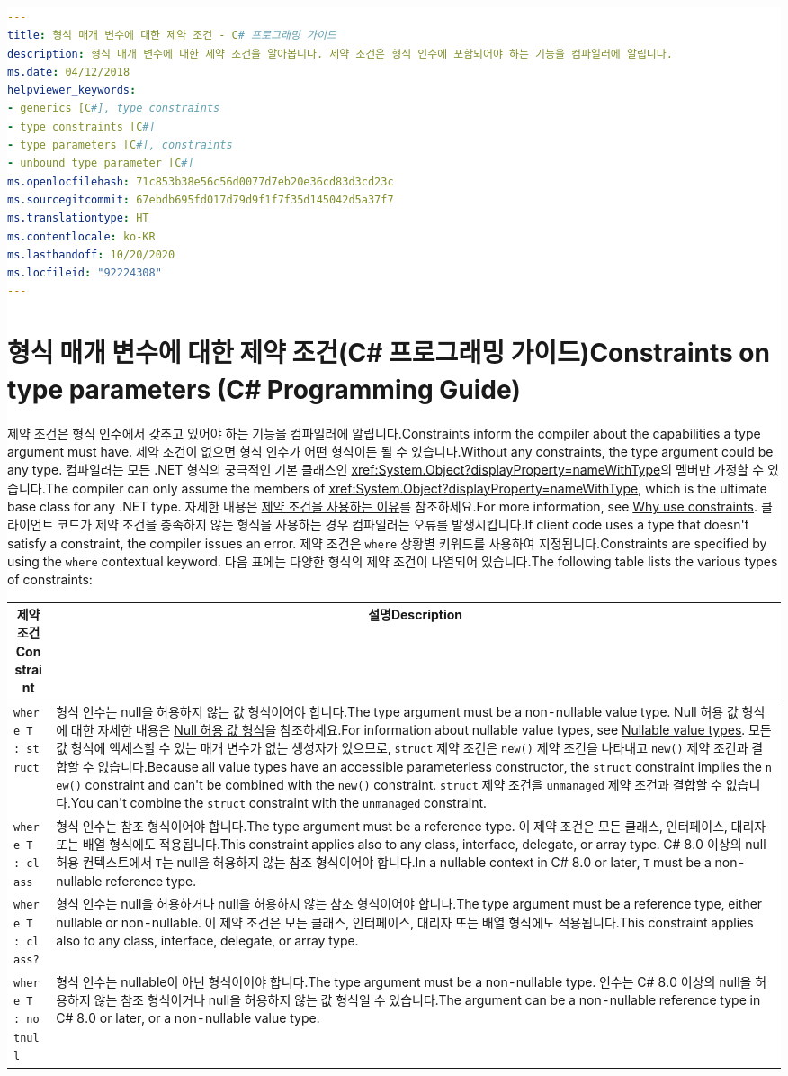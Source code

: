```yaml
---
title: 형식 매개 변수에 대한 제약 조건 - C# 프로그래밍 가이드
description: 형식 매개 변수에 대한 제약 조건을 알아봅니다. 제약 조건은 형식 인수에 포함되어야 하는 기능을 컴파일러에 알립니다.
ms.date: 04/12/2018
helpviewer_keywords:
- generics [C#], type constraints
- type constraints [C#]
- type parameters [C#], constraints
- unbound type parameter [C#]
ms.openlocfilehash: 71c853b38e56c56d0077d7eb20e36cd83d3cd23c
ms.sourcegitcommit: 67ebdb695fd017d79d9f1f7f35d145042d5a37f7
ms.translationtype: HT
ms.contentlocale: ko-KR
ms.lasthandoff: 10/20/2020
ms.locfileid: "92224308"
---
```

# <a name="constraints-on-type-parameters-c-programming-guide"></a><span data-ttu-id="6e3f6-104">형식 매개 변수에 대한 제약 조건(C# 프로그래밍 가이드)</span><span class="sxs-lookup"><span data-stu-id="6e3f6-104">Constraints on type parameters (C# Programming Guide)</span></span>

<span data-ttu-id="6e3f6-105">제약 조건은 형식 인수에서 갖추고 있어야 하는 기능을 컴파일러에 알립니다.</span><span class="sxs-lookup"><span data-stu-id="6e3f6-105">Constraints inform the compiler about the capabilities a type argument must have.</span></span> <span data-ttu-id="6e3f6-106">제약 조건이 없으면 형식 인수가 어떤 형식이든 될 수 있습니다.</span><span class="sxs-lookup"><span data-stu-id="6e3f6-106">Without any constraints, the type argument could be any type.</span></span> <span data-ttu-id="6e3f6-107">컴파일러는 모든 .NET 형식의 궁극적인 기본 클래스인 <xref:System.Object?displayProperty=nameWithType>의 멤버만 가정할 수 있습니다.</span><span class="sxs-lookup"><span data-stu-id="6e3f6-107">The compiler can only assume the members of <xref:System.Object?displayProperty=nameWithType>, which is the ultimate base class for any .NET type.</span></span> <span data-ttu-id="6e3f6-108">자세한 내용은 [제약 조건을 사용하는 이유](#why-use-constraints)를 참조하세요.</span><span class="sxs-lookup"><span data-stu-id="6e3f6-108">For more information, see [Why use constraints](#why-use-constraints).</span></span> <span data-ttu-id="6e3f6-109">클라이언트 코드가 제약 조건을 충족하지 않는 형식을 사용하는 경우 컴파일러는 오류를 발생시킵니다.</span><span class="sxs-lookup"><span data-stu-id="6e3f6-109">If client code uses a type that doesn't satisfy a constraint, the compiler issues an error.</span></span> <span data-ttu-id="6e3f6-110">제약 조건은 `where` 상황별 키워드를 사용하여 지정됩니다.</span><span class="sxs-lookup"><span data-stu-id="6e3f6-110">Constraints are specified by using the `where` contextual keyword.</span></span> <span data-ttu-id="6e3f6-111">다음 표에는 다양한 형식의 제약 조건이 나열되어 있습니다.</span><span class="sxs-lookup"><span data-stu-id="6e3f6-111">The following table lists the various types of constraints:</span></span>

|<span data-ttu-id="6e3f6-112">제약 조건</span><span class="sxs-lookup"><span data-stu-id="6e3f6-112">Constraint</span></span>|<span data-ttu-id="6e3f6-113">설명</span><span class="sxs-lookup"><span data-stu-id="6e3f6-113">Description</span></span>|
|----------------|-----------------|
|`where T : struct`|<span data-ttu-id="6e3f6-114">형식 인수는 null을 허용하지 않는 값 형식이어야 합니다.</span><span class="sxs-lookup"><span data-stu-id="6e3f6-114">The type argument must be a non-nullable value type.</span></span> <span data-ttu-id="6e3f6-115">Null 허용 값 형식에 대한 자세한 내용은 [Null 허용 값 형식](../../language-reference/builtin-types/nullable-value-types.md)을 참조하세요.</span><span class="sxs-lookup"><span data-stu-id="6e3f6-115">For information about nullable value types, see [Nullable value types](../../language-reference/builtin-types/nullable-value-types.md).</span></span> <span data-ttu-id="6e3f6-116">모든 값 형식에 액세스할 수 있는 매개 변수가 없는 생성자가 있으므로, `struct` 제약 조건은 `new()` 제약 조건을 나타내고 `new()` 제약 조건과 결합할 수 없습니다.</span><span class="sxs-lookup"><span data-stu-id="6e3f6-116">Because all value types have an accessible parameterless constructor, the `struct` constraint implies the `new()` constraint and can't be combined with the `new()` constraint.</span></span> <span data-ttu-id="6e3f6-117">`struct` 제약 조건을 `unmanaged` 제약 조건과 결합할 수 없습니다.</span><span class="sxs-lookup"><span data-stu-id="6e3f6-117">You can't combine the `struct` constraint with the `unmanaged` constraint.</span></span>|
|`where T : class`|<span data-ttu-id="6e3f6-118">형식 인수는 참조 형식이어야 합니다.</span><span class="sxs-lookup"><span data-stu-id="6e3f6-118">The type argument must be a reference type.</span></span> <span data-ttu-id="6e3f6-119">이 제약 조건은 모든 클래스, 인터페이스, 대리자 또는 배열 형식에도 적용됩니다.</span><span class="sxs-lookup"><span data-stu-id="6e3f6-119">This constraint applies also to any class, interface, delegate, or array type.</span></span> <span data-ttu-id="6e3f6-120">C# 8.0 이상의 null 허용 컨텍스트에서 `T`는 null을 허용하지 않는 참조 형식이어야 합니다.</span><span class="sxs-lookup"><span data-stu-id="6e3f6-120">In a nullable context in C# 8.0 or later, `T` must be a non-nullable reference type.</span></span> |
|`where T : class?`|<span data-ttu-id="6e3f6-121">형식 인수는 null을 허용하거나 null을 허용하지 않는 참조 형식이어야 합니다.</span><span class="sxs-lookup"><span data-stu-id="6e3f6-121">The type argument must be a reference type, either nullable or non-nullable.</span></span> <span data-ttu-id="6e3f6-122">이 제약 조건은 모든 클래스, 인터페이스, 대리자 또는 배열 형식에도 적용됩니다.</span><span class="sxs-lookup"><span data-stu-id="6e3f6-122">This constraint applies also to any class, interface, delegate, or array type.</span></span>|
|`where T : notnull`|<span data-ttu-id="6e3f6-123">형식 인수는 nullable이 아닌 형식이어야 합니다.</span><span class="sxs-lookup"><span data-stu-id="6e3f6-123">The type argument must be a non-nullable type.</span></span> <span data-ttu-id="6e3f6-124">인수는 C# 8.0 이상의 null을 허용하지 않는 참조 형식이거나 null을 허용하지 않는 값 형식일 수 있습니다.</span><span class="sxs-lookup"><span data-stu-id="6e3f6-124">The argument can be a non-nullable reference type in C# 8.0 or later, or a non-nullable value type.</span></span> |